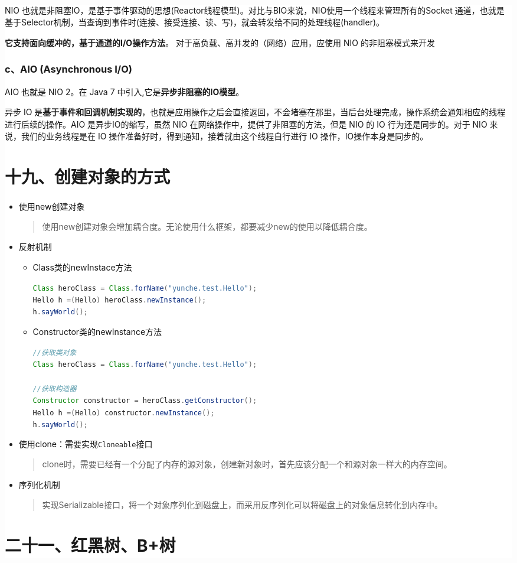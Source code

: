 NIO 也就是非阻塞IO，是基于事件驱动的思想(Reactor线程模型)。对比与BIO来说，NIO使用一个线程来管理所有的Socket 通道，也就是基于Selector机制，当查询到事件时(连接、接受连接、读、写)，就会转发给不同的处理线程(handler)。

**它支持面向缓冲的，基于通道的I/O操作方法**。 对于高负载、高并发的（网络）应用，应使用 NIO 的非阻塞模式来开发

### c、AIO (Asynchronous I/O)

AIO 也就是 NIO 2。在 Java 7 中引入,它是**异步非阻塞的IO模型**。

异步 IO 是**基于事件和回调机制实现的**，也就是应用操作之后会直接返回，不会堵塞在那里，当后台处理完成，操作系统会通知相应的线程进行后续的操作。AIO 是异步IO的缩写，虽然 NIO 在网络操作中，提供了非阻塞的方法，但是 NIO 的 IO 行为还是同步的。对于 NIO 来说，我们的业务线程是在 IO 操作准备好时，得到通知，接着就由这个线程自行进行 IO 操作，IO操作本身是同步的。

# 十九、创建对象的方式

- 使用new创建对象

  > 使用new创建对象会增加耦合度。无论使用什么框架，都要减少new的使用以降低耦合度。

- 反射机制

  - Class类的newInstace方法

    

    ```java
    Class heroClass = Class.forName("yunche.test.Hello");
    Hello h =(Hello) heroClass.newInstance();
    h.sayWorld();
    ```

  - Constructor类的newInstance方法

    ```java
    //获取类对象
    Class heroClass = Class.forName("yunche.test.Hello");
    
    //获取构造器
    Constructor constructor = heroClass.getConstructor();
    Hello h =(Hello) constructor.newInstance();
    h.sayWorld();
    ```

- 使用clone：需要实现`Cloneable`接口

  > clone时，需要已经有一个分配了内存的源对象，创建新对象时，首先应该分配一个和源对象一样大的内存空间。

- 序列化机制

  > 实现Serializable接口，将一个对象序列化到磁盘上，而采用反序列化可以将磁盘上的对象信息转化到内存中。

# 二十一、红黑树、B+树

